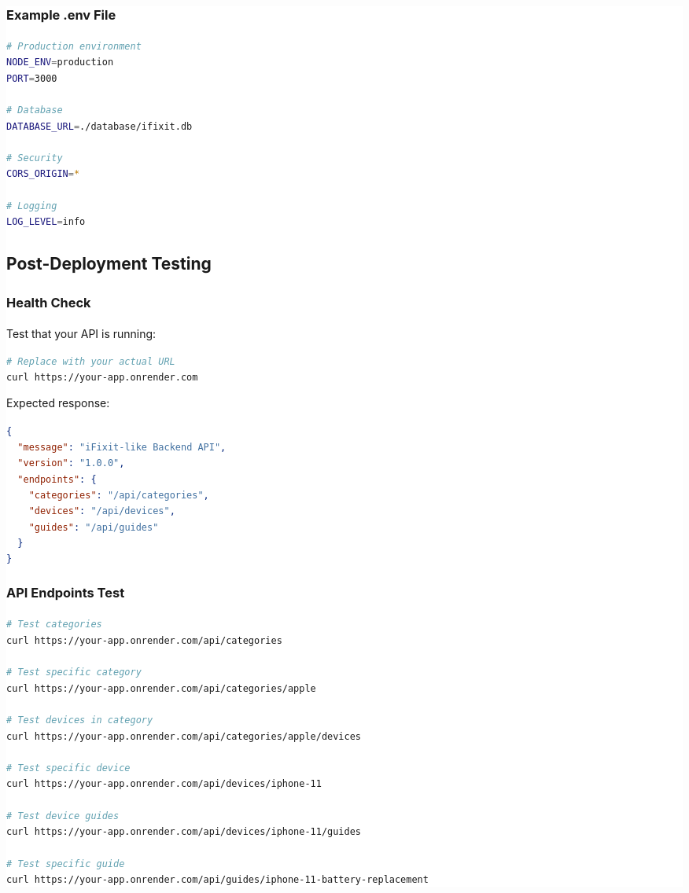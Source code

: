 ### Example .env File

```bash
# Production environment
NODE_ENV=production
PORT=3000

# Database
DATABASE_URL=./database/ifixit.db

# Security
CORS_ORIGIN=*

# Logging
LOG_LEVEL=info
```

## Post-Deployment Testing

### Health Check

Test that your API is running:

```bash
# Replace with your actual URL
curl https://your-app.onrender.com
```

Expected response:
```json
{
  "message": "iFixit-like Backend API",
  "version": "1.0.0",
  "endpoints": {
    "categories": "/api/categories",
    "devices": "/api/devices",
    "guides": "/api/guides"
  }
}
```

### API Endpoints Test

```bash
# Test categories
curl https://your-app.onrender.com/api/categories

# Test specific category
curl https://your-app.onrender.com/api/categories/apple

# Test devices in category
curl https://your-app.onrender.com/api/categories/apple/devices

# Test specific device
curl https://your-app.onrender.com/api/devices/iphone-11

# Test device guides
curl https://your-app.onrender.com/api/devices/iphone-11/guides

# Test specific guide
curl https://your-app.onrender.com/api/guides/iphone-11-battery-replacement
```
